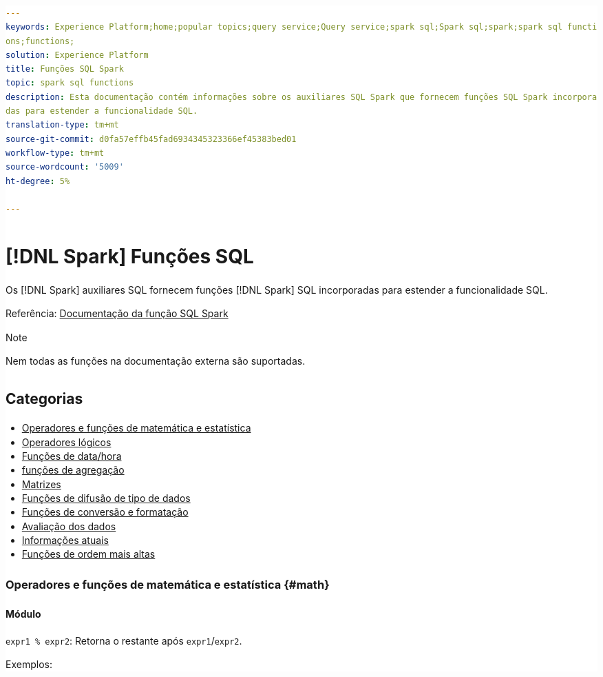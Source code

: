 ```yaml
---
keywords: Experience Platform;home;popular topics;query service;Query service;spark sql;Spark sql;spark;spark sql functions;functions;
solution: Experience Platform
title: Funções SQL Spark
topic: spark sql functions
description: Esta documentação contém informações sobre os auxiliares SQL Spark que fornecem funções SQL Spark incorporadas para estender a funcionalidade SQL.
translation-type: tm+mt
source-git-commit: d0fa57effb45fad6934345323366ef45383bed01
workflow-type: tm+mt
source-wordcount: '5009'
ht-degree: 5%

---
```



# [!DNL Spark] Funções SQL

Os [!DNL Spark] auxiliares SQL fornecem funções [!DNL Spark] SQL incorporadas para estender a funcionalidade SQL.

Referência: [Documentação da função SQL Spark](https://spark.apache.org/docs/2.4.0/api/sql/index.html)

>[!NOTE]
>
>Nem todas as funções na documentação externa são suportadas.

## Categorias

- [Operadores e funções de matemática e estatística](#math)
- [Operadores lógicos](#logical-operators)
- [Funções de data/hora](#datetime-functions)
- [funções de agregação](#aggregate-functions)
- [Matrizes](#arrays)
- [Funções de difusão de tipo de dados](#datatype-casting)
- [Funções de conversão e formatação](#conversion)
- [Avaliação dos dados](#data-evaluation)
- [Informações atuais](#current-information)
- [Funções de ordem mais altas](#higher-order)

### Operadores e funções de matemática e estatística {#math}

#### Módulo

`expr1 % expr2`: Retorna o restante após `expr1`/`expr2`.

Exemplos:
